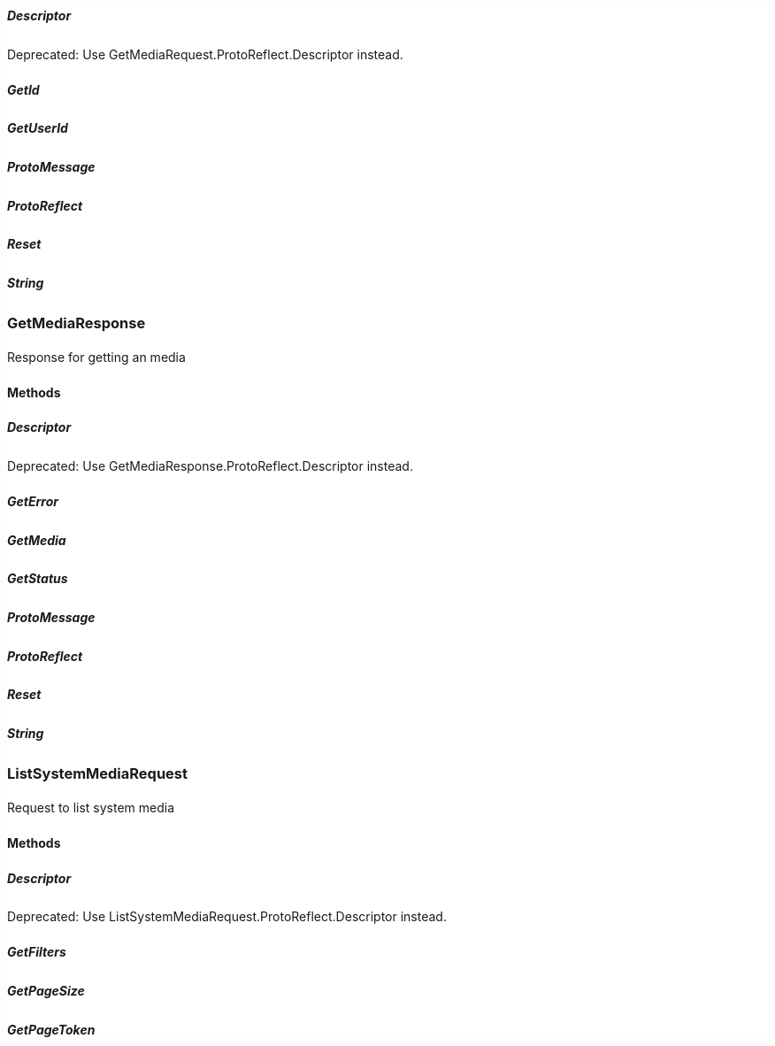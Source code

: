 ##### Descriptor

Deprecated: Use GetMediaRequest.ProtoReflect.Descriptor instead.

##### GetId

##### GetUserId

##### ProtoMessage

##### ProtoReflect

##### Reset

##### String

### GetMediaResponse

Response for getting an media

#### Methods

##### Descriptor

Deprecated: Use GetMediaResponse.ProtoReflect.Descriptor instead.

##### GetError

##### GetMedia

##### GetStatus

##### ProtoMessage

##### ProtoReflect

##### Reset

##### String

### ListSystemMediaRequest

Request to list system media

#### Methods

##### Descriptor

Deprecated: Use ListSystemMediaRequest.ProtoReflect.Descriptor instead.

##### GetFilters

##### GetPageSize

##### GetPageToken
